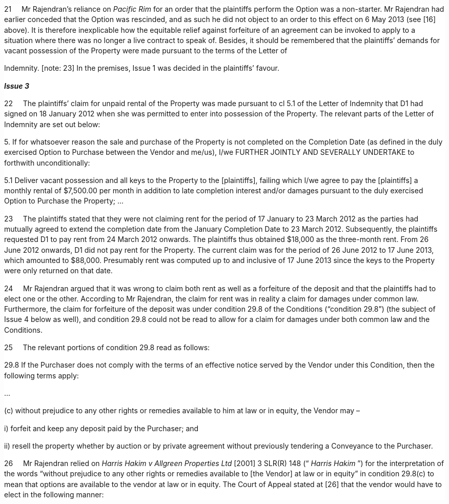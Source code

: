 21     Mr Rajendran’s reliance on _Pacific Rim_ for an order that the plaintiffs perform the Option was a non-starter. Mr Rajendran had earlier conceded that the Option was rescinded, and as such he did not object to an order to this effect on 6 May 2013 (see [16] above). It is therefore inexplicable how the equitable relief against forfeiture of an agreement can be invoked to apply to a situation where there was no longer a live contract to speak of. Besides, it should be remembered that the plaintiffs’ demands for vacant possession of the Property were made pursuant to the terms of the Letter of 

Indemnity. [note: 23] In the premises, Issue 1 was decided in the plaintiffs’ favour. 

**_Issue 3_** 

22     The plaintiffs’ claim for unpaid rental of the Property was made pursuant to cl 5.1 of the Letter of Indemnity that D1 had signed on 18 January 2012 when she was permitted to enter into possession of the Property. The relevant parts of the Letter of Indemnity are set out below: 

5\. If for whatsoever reason the sale and purchase of the Property is not completed on the     Completion Date (as defined in the duly exercised Option to Purchase between the Vendor and me/us), I/we FURTHER JOINTLY AND SEVERALLY UNDERTAKE to forthwith unconditionally: 

 5.1 Deliver vacant possession and all keys to the Property to the [plaintiffs], failing which I/we agree to pay the [plaintiffs] a monthly rental of $7,500.00 per month in addition to late completion interest and/or damages pursuant to the duly exercised Option to Purchase the Property; ... 

23     The plaintiffs stated that they were not claiming rent for the period of 17 January to 23 March 2012 as the parties had mutually agreed to extend the completion date from the January Completion Date to 23 March 2012. Subsequently, the plaintiffs requested D1 to pay rent from 24 March 2012 onwards. The plaintiffs thus obtained $18,000 as the three-month rent. From 26 June 2012 onwards, D1 did not pay rent for the Property. The current claim was for the period of 26 June 2012 to 17 June 2013, which amounted to $88,000. Presumably rent was computed up to and inclusive of 17 June 2013 since the keys to the Property were only returned on that date. 

24     Mr Rajendran argued that it was wrong to claim both rent as well as a forfeiture of the deposit and that the plaintiffs had to elect one or the other. According to Mr Rajendran, the claim for rent was in reality a claim for damages under common law. Furthermore, the claim for forfeiture of the deposit was under condition 29.8 of the Conditions (“condition 29.8”) (the subject of Issue 4 below as well), and condition 29.8 could not be read to allow for a claim for damages under both common law and the Conditions. 

25     The relevant portions of condition 29.8 read as follows: 

 29.8 If the Purchaser does not comply with the terms of an effective notice served by the Vendor under this Condition, then the following terms apply: 

 ... 

 (c) without prejudice to any other rights or remedies available to him at law or in equity, the Vendor may – 


 i) forfeit and keep any deposit paid by the Purchaser; and 

 ii) resell the property whether by auction or by private agreement without previously tendering a Conveyance to the Purchaser. 

26     Mr Rajendran relied on _Harris Hakim v Allgreen Properties Ltd_ <span class="citation">[2001] 3 SLR(R) 148</span> (“ _Harris Hakim_ ”) for the interpretation of the words “without prejudice to any other rights or remedies available to [the Vendor] at law or in equity” in condition 29.8(c) to mean that options are available to the vendor at law or in equity. The Court of Appeal stated at [26] that the vendor would have to elect in the following manner: 
